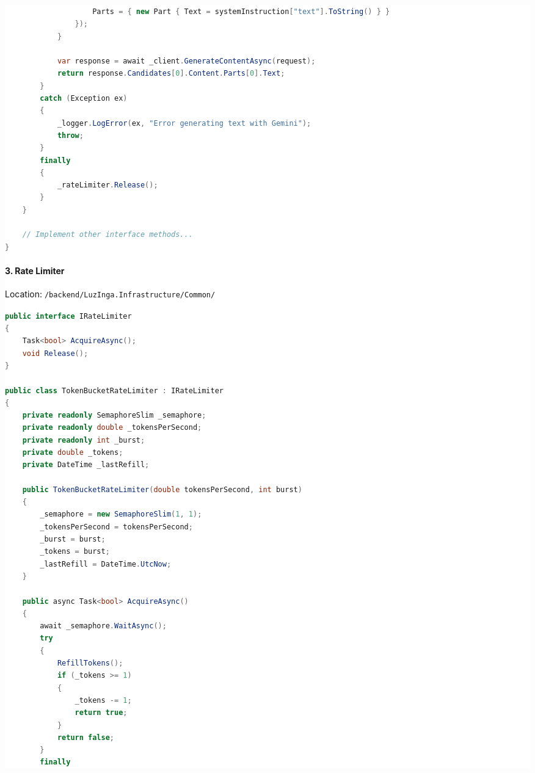 ```csharp
                    Parts = { new Part { Text = systemInstruction["text"].ToString() } }
                });
            }

            var response = await _client.GenerateContentAsync(request);
            return response.Candidates[0].Content.Parts[0].Text;
        }
        catch (Exception ex)
        {
            _logger.LogError(ex, "Error generating text with Gemini");
            throw;
        }
        finally
        {
            _rateLimiter.Release();
        }
    }

    // Implement other interface methods...
}
```

#### 3. Rate Limiter

Location: `/backend/LuzInga.Infrastructure/Common/`

```csharp
public interface IRateLimiter
{
    Task<bool> AcquireAsync();
    void Release();
}

public class TokenBucketRateLimiter : IRateLimiter
{
    private readonly SemaphoreSlim _semaphore;
    private readonly double _tokensPerSecond;
    private readonly int _burst;
    private double _tokens;
    private DateTime _lastRefill;

    public TokenBucketRateLimiter(double tokensPerSecond, int burst)
    {
        _semaphore = new SemaphoreSlim(1, 1);
        _tokensPerSecond = tokensPerSecond;
        _burst = burst;
        _tokens = burst;
        _lastRefill = DateTime.UtcNow;
    }

    public async Task<bool> AcquireAsync()
    {
        await _semaphore.WaitAsync();
        try
        {
            RefillTokens();
            if (_tokens >= 1)
            {
                _tokens -= 1;
                return true;
            }
            return false;
        }
        finally
```